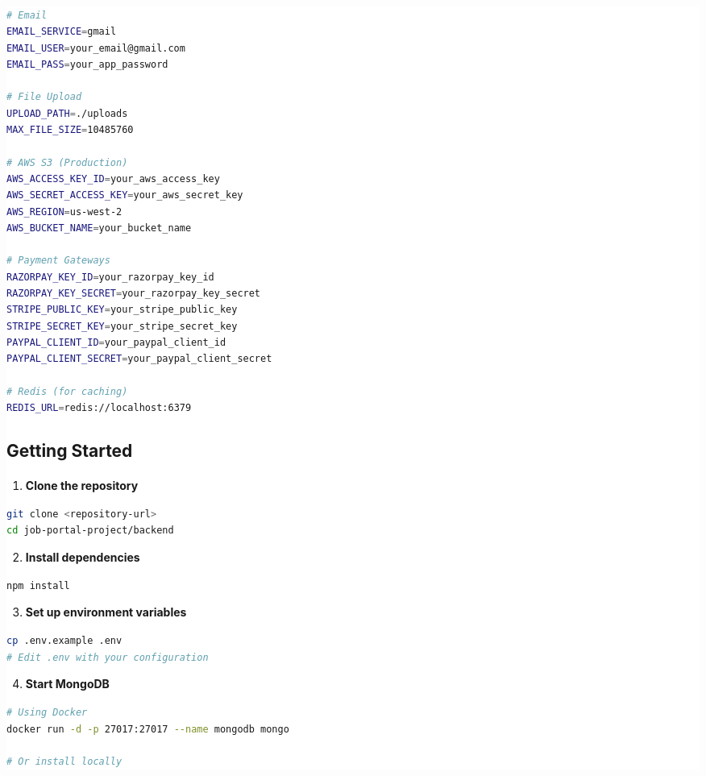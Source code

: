 ```bash
# Email
EMAIL_SERVICE=gmail
EMAIL_USER=your_email@gmail.com
EMAIL_PASS=your_app_password

# File Upload
UPLOAD_PATH=./uploads
MAX_FILE_SIZE=10485760

# AWS S3 (Production)
AWS_ACCESS_KEY_ID=your_aws_access_key
AWS_SECRET_ACCESS_KEY=your_aws_secret_key
AWS_REGION=us-west-2
AWS_BUCKET_NAME=your_bucket_name

# Payment Gateways
RAZORPAY_KEY_ID=your_razorpay_key_id
RAZORPAY_KEY_SECRET=your_razorpay_key_secret
STRIPE_PUBLIC_KEY=your_stripe_public_key
STRIPE_SECRET_KEY=your_stripe_secret_key
PAYPAL_CLIENT_ID=your_paypal_client_id
PAYPAL_CLIENT_SECRET=your_paypal_client_secret

# Redis (for caching)
REDIS_URL=redis://localhost:6379
```

## Getting Started

1. **Clone the repository**
```bash
git clone <repository-url>
cd job-portal-project/backend
```

2. **Install dependencies**
```bash
npm install
```

3. **Set up environment variables**
```bash
cp .env.example .env
# Edit .env with your configuration
```

4. **Start MongoDB**
```bash
# Using Docker
docker run -d -p 27017:27017 --name mongodb mongo

# Or install locally
```
